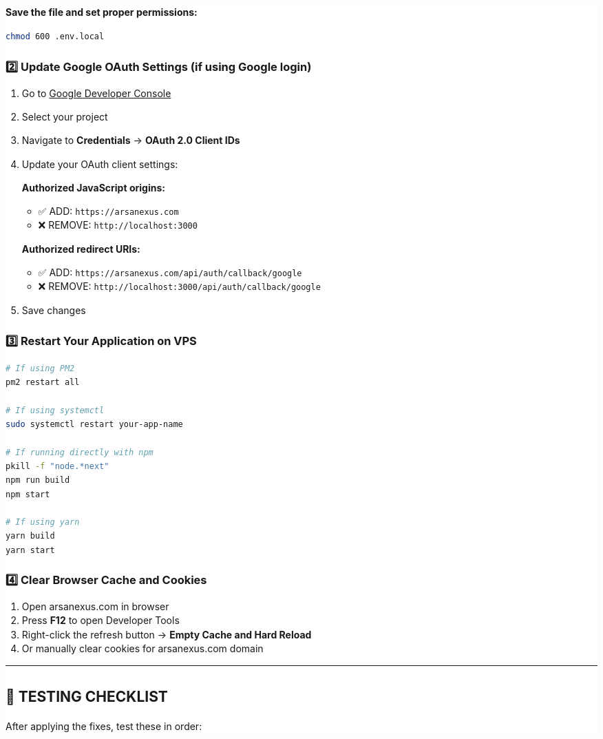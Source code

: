 **Save the file and set proper permissions:**
```bash
chmod 600 .env.local
```

### 2️⃣ **Update Google OAuth Settings (if using Google login)**

1. Go to [Google Developer Console](https://console.developers.google.com/)
2. Select your project
3. Navigate to **Credentials** → **OAuth 2.0 Client IDs**
4. Update your OAuth client settings:

   **Authorized JavaScript origins:**
   - ✅ ADD: `https://arsanexus.com`
   - ❌ REMOVE: `http://localhost:3000`

   **Authorized redirect URIs:**
   - ✅ ADD: `https://arsanexus.com/api/auth/callback/google`
   - ❌ REMOVE: `http://localhost:3000/api/auth/callback/google`

5. Save changes

### 3️⃣ **Restart Your Application on VPS**

```bash
# If using PM2
pm2 restart all

# If using systemctl
sudo systemctl restart your-app-name

# If running directly with npm
pkill -f "node.*next"
npm run build
npm start

# If using yarn
yarn build
yarn start
```

### 4️⃣ **Clear Browser Cache and Cookies**

1. Open arsanexus.com in browser
2. Press **F12** to open Developer Tools
3. Right-click the refresh button → **Empty Cache and Hard Reload**
4. Or manually clear cookies for arsanexus.com domain

---

## 🧪 TESTING CHECKLIST

After applying the fixes, test these in order:
